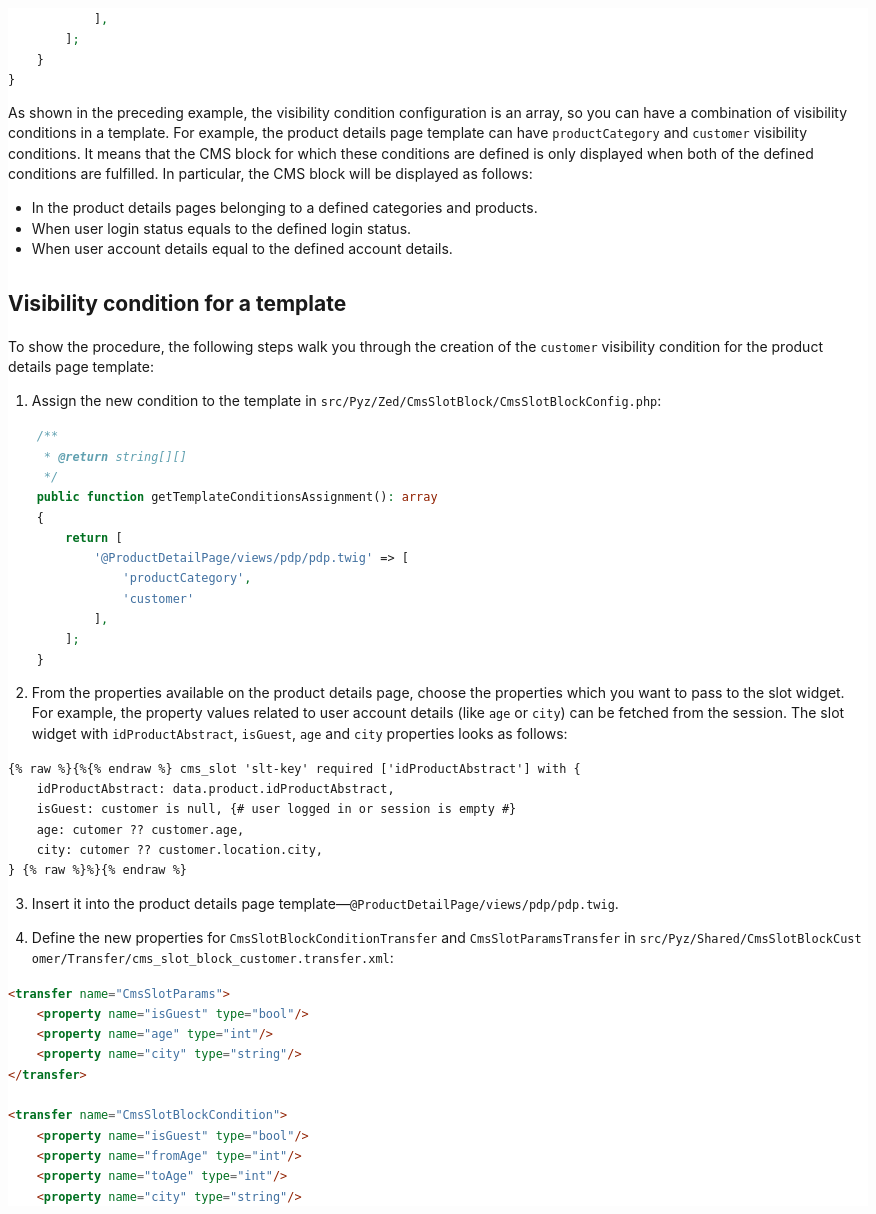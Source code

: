 ```php
            ],
        ];
    }
}
```

As shown in the preceding example, the visibility condition configuration is an array, so you can have a combination of visibility conditions in a template. For example, the product details page template can have `productCategory` and `customer` visibility conditions. It means that the CMS block for which these conditions are defined is only displayed when both of the defined conditions are fulfilled. In particular, the CMS block will be displayed as follows:
* In the product details pages belonging to a defined categories and products.
* When user login status equals to the defined login status.
* When user account details equal to the defined account details.

## Visibility condition for a template

To show the procedure, the following steps walk you through the creation of the `customer` visibility condition for the product details page template:

1. Assign the new condition to the template in `src/Pyz/Zed/CmsSlotBlock/CmsSlotBlockConfig.php`:

```php
    /**
     * @return string[][]
     */
    public function getTemplateConditionsAssignment(): array
    {
        return [
            '@ProductDetailPage/views/pdp/pdp.twig' => [
                'productCategory',
                'customer'
            ],
        ];
    }
```

2. From the properties available on the product details page, choose the properties which you want to pass to the slot widget. For example, the property values related to user account details (like `age` or `city`) can be fetched from the session.
   The slot widget with `idProductAbstract`, `isGuest`, `age` and `city` properties looks as follows:

```twig
{% raw %}{%{% endraw %} cms_slot 'slt-key' required ['idProductAbstract'] with {
    idProductAbstract: data.product.idProductAbstract,
    isGuest: customer is null, {# user logged in or session is empty #}
    age: cutomer ?? customer.age,
    city: cutomer ?? customer.location.city,
} {% raw %}%}{% endraw %}
```

3. Insert it into the product details page template—`@ProductDetailPage/views/pdp/pdp.twig`.

3. Define the new properties for `CmsSlotBlockConditionTransfer` and `CmsSlotParamsTransfer` in `src/Pyz/Shared/CmsSlotBlockCustomer/Transfer/cms_slot_block_customer.transfer.xml`:
```html
<transfer name="CmsSlotParams">
    <property name="isGuest" type="bool"/>
    <property name="age" type="int"/>
    <property name="city" type="string"/>
</transfer>

<transfer name="CmsSlotBlockCondition">
    <property name="isGuest" type="bool"/>
    <property name="fromAge" type="int"/>
    <property name="toAge" type="int"/>
    <property name="city" type="string"/>
```